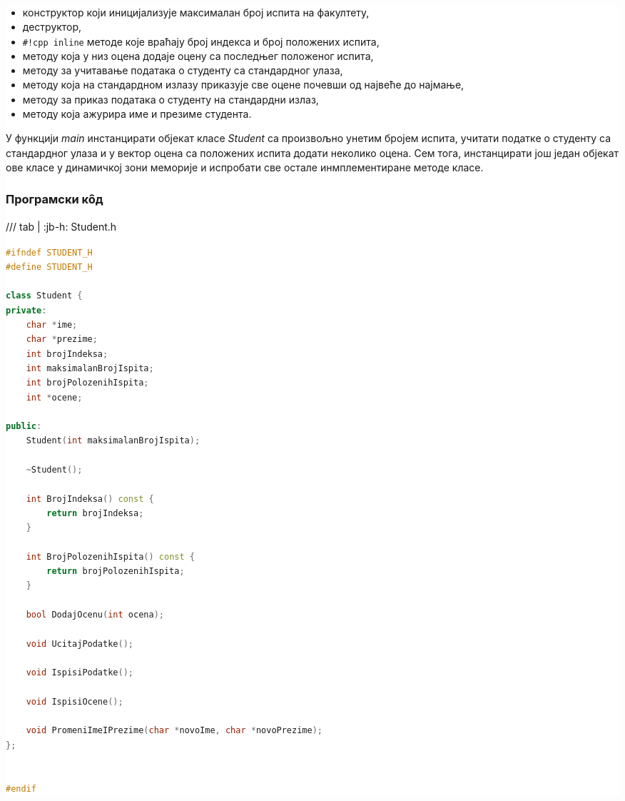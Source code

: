 -   конструктор који иницијализује максималан број испита на факултету,
-   деструктор,
-   `#!cpp inline` методе које враћају број индекса и број положених испита,
-   методу која у низ оцена додаје оцену са последњег положеног испита,
-   методу за учитавање података о студенту са стандардног улаза,
-   методу која на стандардном излазу приказује све оцене почевши од највеће до најмање,
-   методу за приказ података о студенту на стандардни излаз,
-   методу која ажурира име и презиме студента.

У функцији _main_ инстанцирати објекат класе _Student_ са произвољно унетим бројем испита, учитати податке о студенту са стандардног улаза и у вектор оцена са положених испита додати неколико оцена. Сем тога, инстанцирати још један објекат ове класе у динамичкој зони меморије и испробати све остале инмплементиране методе класе.

### Програмски ко̑д

/// tab | :jb-h: Student.h

```cpp
#ifndef STUDENT_H
#define STUDENT_H

class Student {
private:
    char *ime;
    char *prezime;
    int brojIndeksa;
    int maksimalanBrojIspita;
    int brojPolozenihIspita;
    int *ocene;

public:
    Student(int maksimalanBrojIspita);

    ~Student();

    int BrojIndeksa() const {
        return brojIndeksa;
    }

    int BrojPolozenihIspita() const {
        return brojPolozenihIspita;
    }

    bool DodajOcenu(int ocena);

    void UcitajPodatke();

    void IspisiPodatke();

    void IspisiOcene();

    void PromeniImeIPrezime(char *novoIme, char *novoPrezime);
};


#endif
```
